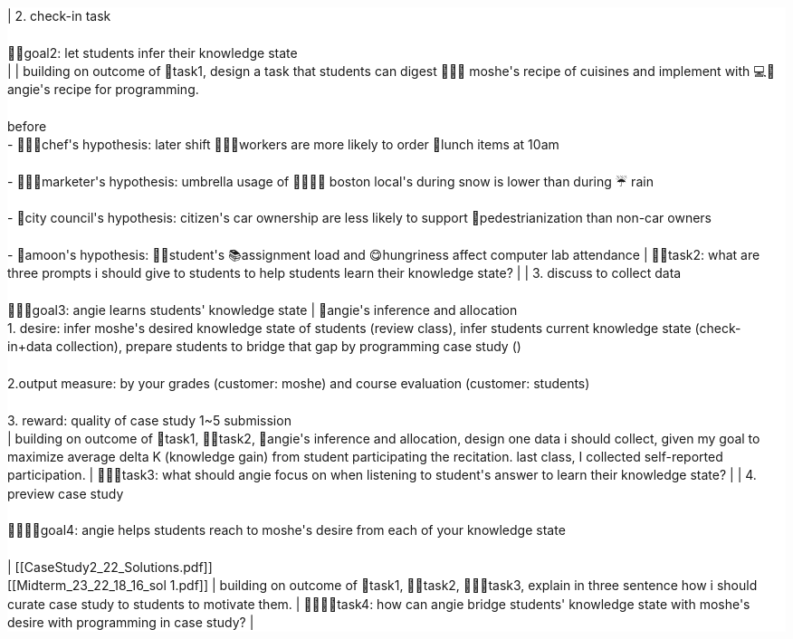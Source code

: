| 2. check-in task<br><br>🚨🚨goal2: let students infer their knowledge state<br>                                                    |                                                                                                                                                                                                                                                                                                                                                                                                                        | building on outcome of 🚨task1,  design a task that students can digest 🧙‍♂️🍱 moshe's recipe of cuisines and implement with 💻🍱 angie's recipe for  programming.<br><br>before <br>- 👩🏽‍🍳chef's hypothesis: later shift 👨🏻‍🚒workers are more likely to order 🍔lunch items at 10am<br><br>- 👨🏼‍💼marketer's hypothesis: umbrella usage of 👨‍👩‍👧‍👦 boston local's during snow is lower than during ☔️ rain<br><br>- 🏢city council's hypothesis: citizen's car ownership are less likely to support 🚸pedestrianization than non-car owners<br><br>- 🌙amoon's hypothesis: 👨‍🎓student's 📚assignment load and 😋hungriness affect computer lab attendance                                                                                                                                                                                                                                                                                                | 🚨🚨task2: what are three prompts i should give to students to help students learn their  knowledge state?        |
| 3. discuss to collect data<br><br>🚨🚨🚨goal3: angie learns students' knowledge state                                              | 🤩angie's inference and allocation<br>1. desire: infer moshe's desired knowledge state of students (review class), infer students current knowledge state (check-in+data collection), prepare students to bridge that gap by programming case study ()<br><br>2.output measure: by your grades (customer: moshe) and course evaluation (customer: students)<br><br>3. reward: quality of case study 1~5 submission<br> | building on outcome of 🚨task1, 🚨🚨task2,  🤩angie's inference and allocation, design one data i should collect, given my goal to maximize average delta K (knowledge gain) from student participating the recitation. last class, I collected self-reported participation.                                                                                                                                                                                                                                                                                                                                                                                                                                                                                                                                                                                                                                                                                             | 🚨🚨🚨task3: what should angie focus on when listening to student's answer to learn their knowledge state?        |
| 4. preview case study<br><br>🚨🚨🚨🚨goal4: angie helps students reach to moshe's desire from each of your knowledge state<br><br> | [[CaseStudy2_22_Solutions.pdf]]<br>[[Midterm_23_22_18_16_sol 1.pdf]]                                                                                                                                                                                                                                                                                                                                                   | building on outcome of 🚨task1, 🚨🚨task2, 🚨🚨🚨task3, explain in three sentence how i should curate case study to students to motivate them.                                                                                                                                                                                                                                                                                                                                                                                                                                                                                                                                                                                                                                                                                                                                                                                                                           | 🚨🚨🚨🚨task4: how can angie bridge students' knowledge state with moshe's desire with programming in case study? |
